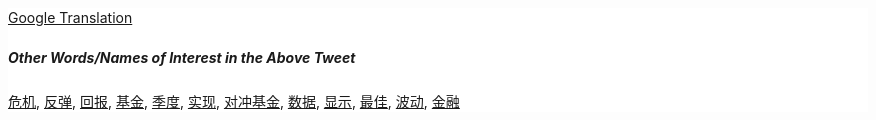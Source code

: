 [Google Translation](https://translate.google.com/?hi=en&tab=TT&sl=zh-CN&tl=en&op=translate&text=RT+%40FTChinese%3A+%23%E4%BB%98%E8%B4%B9%E7%B2%BE%E9%80%89+%E3%80%90%E5%AF%B9%E5%86%B2%E5%9F%BA%E9%87%91%E5%AE%9E%E7%8E%B0%E8%87%AA%E9%87%91%E8%9E%8D%E5%8D%B1%E6%9C%BA%E4%BB%A5%E6%9D%A5%E6%9C%80%E4%BD%B3%E5%BC%80%E5%B9%B4%E3%80%91%E6%95%B0%E6%8D%AE%E6%98%BE%E7%A4%BA%EF%BC%8C%E5%AF%B9%E5%86%B2%E5%9F%BA%E9%87%91%E4%BB%8A%E5%B9%B4%E5%A4%B43%E4%B8%AA%E6%9C%88%E7%9A%84%E5%9B%9E%E6%8A%A5%E7%8E%87%E4%B8%BA4.8%25%EF%BC%8C%E4%B8%BA%E8%87%AA2006%E5%B9%B4%E4%BB%A5%E6%9D%A5%E8%A1%A8%E7%8E%B0%E6%9C%80%E5%A5%BD%E7%9A%84%E7%AC%AC%E4%B8%80%E5%AD%A3%E5%BA%A6%E3%80%82%E4%BB%B7%E5%80%BC%E8%82%A1%E5%8F%8D%E5%BC%B9%E5%92%8C%E5%B8%82%E5%9C%BA%E6%B3%A2%E5%8A%A8%E7%BB%99%E5%AE%83%E4%BB%AC%E5%B8%A6%E6%9D%A5%E6%9C%BA%E4%BC%9A%E3%80%82https%3A%2F%2Ft.co%2FdCVQCWRqHu+https%3A%2F%2Ft.co%2F%E2%80%A6)
##### Other Words/Names of Interest in the Above Tweet
[危机](危机.md), [反弹](反弹.md), [回报](回报.md), [基金](基金.md), [季度](季度.md), [实现](实现.md), [对冲基金](对冲基金.md), [数据](数据.md), [显示](显示.md), [最佳](最佳.md), [波动](波动.md), [金融](金融.md)
